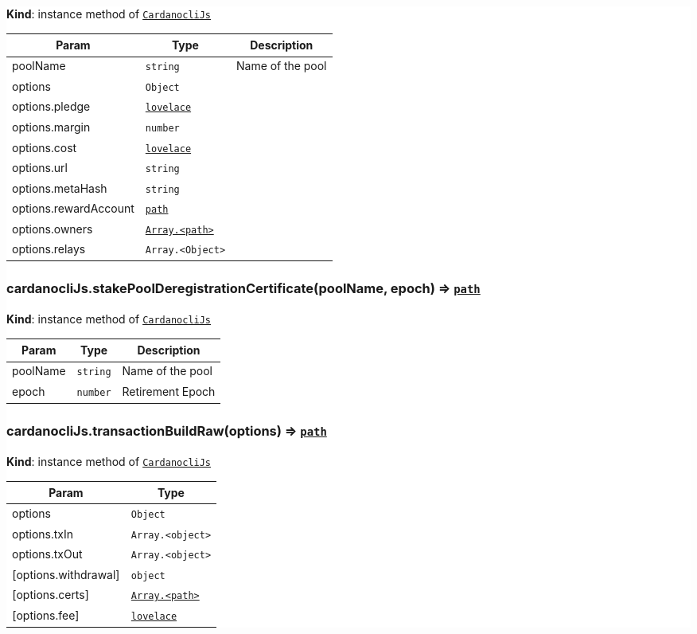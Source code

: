 **Kind**: instance method of [<code>CardanocliJs</code>](#CardanocliJs)

| Param                 | Type                                     | Description      |
| --------------------- | ---------------------------------------- | ---------------- |
| poolName              | <code>string</code>                      | Name of the pool |
| options               | <code>Object</code>                      |                  |
| options.pledge        | [<code>lovelace</code>](#lovelace)       |                  |
| options.margin        | <code>number</code>                      |                  |
| options.cost          | [<code>lovelace</code>](#lovelace)       |                  |
| options.url           | <code>string</code>                      |                  |
| options.metaHash      | <code>string</code>                      |                  |
| options.rewardAccount | [<code>path</code>](#path)               |                  |
| options.owners        | [<code>Array.&lt;path&gt;</code>](#path) |                  |
| options.relays        | <code>Array.&lt;Object&gt;</code>        |                  |

<a name="CardanocliJs+stakePoolDeregistrationCertificate"></a>

### cardanocliJs.stakePoolDeregistrationCertificate(poolName, epoch) ⇒ [<code>path</code>](#path)

**Kind**: instance method of [<code>CardanocliJs</code>](#CardanocliJs)

| Param    | Type                | Description      |
| -------- | ------------------- | ---------------- |
| poolName | <code>string</code> | Name of the pool |
| epoch    | <code>number</code> | Retirement Epoch |

<a name="CardanocliJs+transactionBuildRaw"></a>

### cardanocliJs.transactionBuildRaw(options) ⇒ [<code>path</code>](#path)

**Kind**: instance method of [<code>CardanocliJs</code>](#CardanocliJs)

| Param                | Type                                     |
| -------------------- | ---------------------------------------- |
| options              | <code>Object</code>                      |
| options.txIn         | <code>Array.&lt;object&gt;</code>        |
| options.txOut        | <code>Array.&lt;object&gt;</code>        |
| [options.withdrawal] | <code>object</code>                      |
| [options.certs]      | [<code>Array.&lt;path&gt;</code>](#path) |
| [options.fee]        | [<code>lovelace</code>](#lovelace)       |
